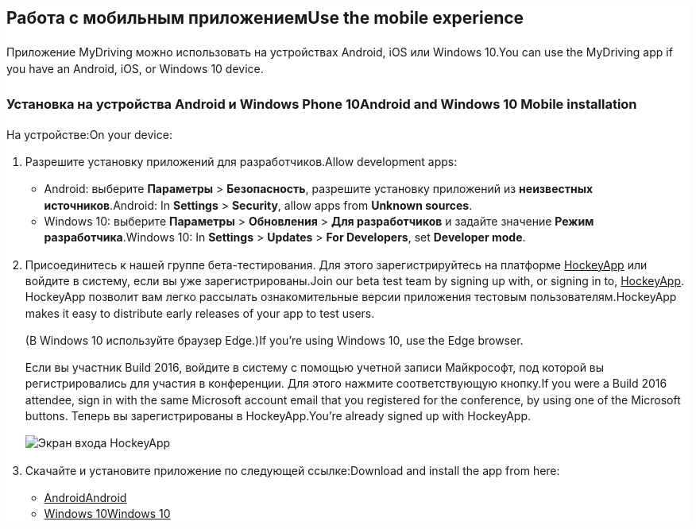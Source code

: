 ## <a name="use-the-mobile-experience"></a><span data-ttu-id="28167-111">Работа с мобильным приложением</span><span class="sxs-lookup"><span data-stu-id="28167-111">Use the mobile experience</span></span>
<span data-ttu-id="28167-112">Приложение MyDriving можно использовать на устройствах Android, iOS или Windows 10.</span><span class="sxs-lookup"><span data-stu-id="28167-112">You can use the MyDriving app if you have an Android, iOS, or Windows 10 device.</span></span>

### <a name="android-and-windows-10-mobile-installation"></a><span data-ttu-id="28167-113">Установка на устройства Android и Windows Phone 10</span><span class="sxs-lookup"><span data-stu-id="28167-113">Android and Windows 10 Mobile installation</span></span>
<span data-ttu-id="28167-114">На устройстве:</span><span class="sxs-lookup"><span data-stu-id="28167-114">On your device:</span></span>

1. <span data-ttu-id="28167-115">Разрешите установку приложений для разработчиков.</span><span class="sxs-lookup"><span data-stu-id="28167-115">Allow development apps:</span></span>
   
   * <span data-ttu-id="28167-116">Android: выберите **Параметры** > **Безопасность**, разрешите установку приложений из **неизвестных источников**.</span><span class="sxs-lookup"><span data-stu-id="28167-116">Android: In **Settings** > **Security**, allow apps from **Unknown sources**.</span></span>
   * <span data-ttu-id="28167-117">Windows 10: выберите **Параметры** > **Обновления** > **Для разработчиков** и задайте значение **Режим разработчика**.</span><span class="sxs-lookup"><span data-stu-id="28167-117">Windows 10: In **Settings** > **Updates** > **For Developers**, set **Developer mode**.</span></span>
2. <span data-ttu-id="28167-118">Присоединитесь к нашей группе бета-тестирования. Для этого зарегистрируйтесь на платформе [HockeyApp](https://rink.hockeyapp.net) или войдите в систему, если вы уже зарегистрированы.</span><span class="sxs-lookup"><span data-stu-id="28167-118">Join our beta test team by signing up with, or signing in to, [HockeyApp](https://rink.hockeyapp.net).</span></span> <span data-ttu-id="28167-119">HockeyApp позволит вам легко рассылать ознакомительные версии приложения тестовым пользователям.</span><span class="sxs-lookup"><span data-stu-id="28167-119">HockeyApp makes it easy to distribute early releases of your app to test users.</span></span>
   
   <span data-ttu-id="28167-120">(В Windows 10 используйте браузер Edge.)</span><span class="sxs-lookup"><span data-stu-id="28167-120">If you’re using Windows 10, use the Edge browser.</span></span>
   
   <span data-ttu-id="28167-121">Если вы участник Build 2016, войдите в систему с помощью учетной записи Майкрософт, под которой вы регистрировались для участия в конференции. Для этого нажмите соответствующую кнопку.</span><span class="sxs-lookup"><span data-stu-id="28167-121">If you were a Build 2016 attendee, sign in with the same Microsoft account email that you registered for the conference, by using one of the Microsoft buttons.</span></span> <span data-ttu-id="28167-122">Теперь вы зарегистрированы в HockeyApp.</span><span class="sxs-lookup"><span data-stu-id="28167-122">You’re already signed up with HockeyApp.</span></span>
   
   ![Экран входа HockeyApp](./media/iot-solution-get-started/image1.png)
3. <span data-ttu-id="28167-124">Скачайте и установите приложение по следующей ссылке:</span><span class="sxs-lookup"><span data-stu-id="28167-124">Download and install the app from here:</span></span>
   
   * [<span data-ttu-id="28167-125">Android</span><span class="sxs-lookup"><span data-stu-id="28167-125">Android</span></span>](http://rink.io/spMyDrivingAndroid)
   * [<span data-ttu-id="28167-126">Windows 10</span><span class="sxs-lookup"><span data-stu-id="28167-126">Windows 10</span></span>](http://rink.io/spMyDrivingUWP)
   